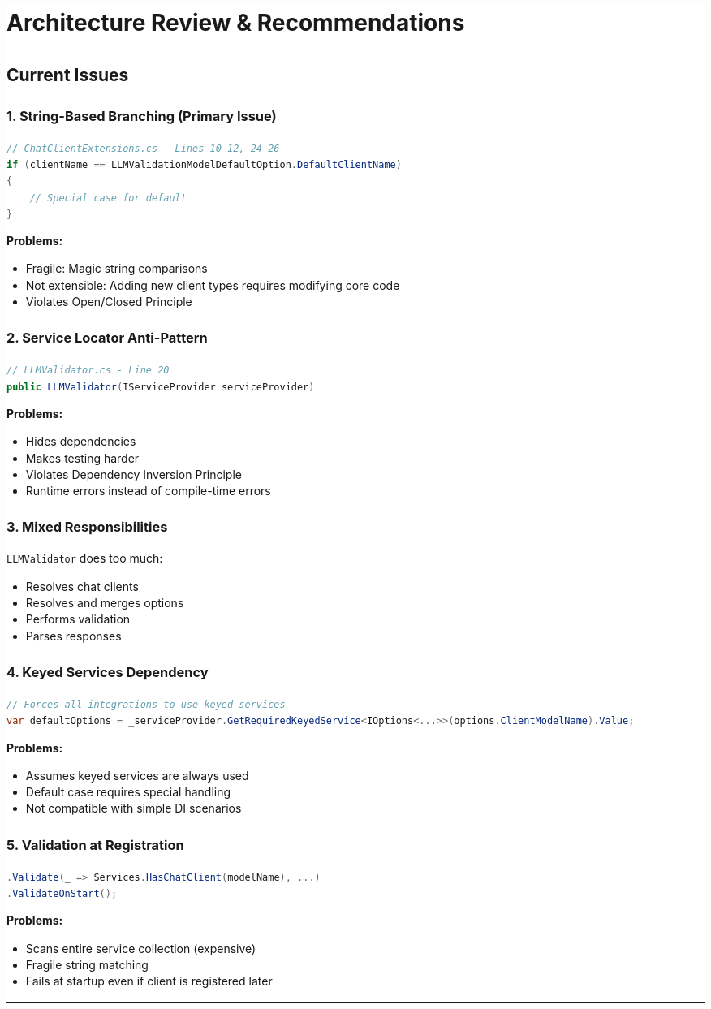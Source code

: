 # Architecture Review & Recommendations

## Current Issues

### 1. **String-Based Branching (Primary Issue)**
```csharp
// ChatClientExtensions.cs - Lines 10-12, 24-26
if (clientName == LLMValidationModelDefaultOption.DefaultClientName)
{
    // Special case for default
}
```
**Problems:**
- Fragile: Magic string comparisons
- Not extensible: Adding new client types requires modifying core code
- Violates Open/Closed Principle

### 2. **Service Locator Anti-Pattern**
```csharp
// LLMValidator.cs - Line 20
public LLMValidator(IServiceProvider serviceProvider)
```
**Problems:**
- Hides dependencies
- Makes testing harder
- Violates Dependency Inversion Principle
- Runtime errors instead of compile-time errors

### 3. **Mixed Responsibilities**
`LLMValidator` does too much:
- Resolves chat clients
- Resolves and merges options
- Performs validation
- Parses responses

### 4. **Keyed Services Dependency**
```csharp
// Forces all integrations to use keyed services
var defaultOptions = _serviceProvider.GetRequiredKeyedService<IOptions<...>>(options.ClientModelName).Value;
```
**Problems:**
- Assumes keyed services are always used
- Default case requires special handling
- Not compatible with simple DI scenarios

### 5. **Validation at Registration**
```csharp
.Validate(_ => Services.HasChatClient(modelName), ...)
.ValidateOnStart();
```
**Problems:**
- Scans entire service collection (expensive)
- Fragile string matching
- Fails at startup even if client is registered later

---